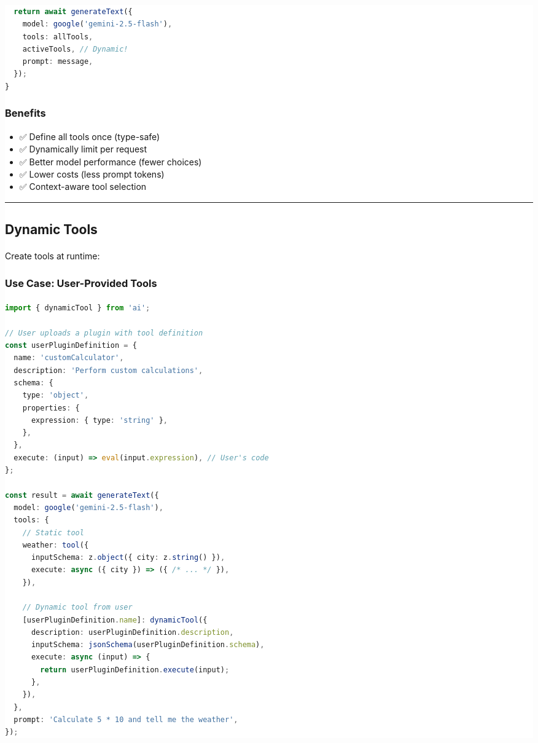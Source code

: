 ```typescript
  return await generateText({
    model: google('gemini-2.5-flash'),
    tools: allTools,
    activeTools, // Dynamic!
    prompt: message,
  });
}
```

### Benefits

- ✅ Define all tools once (type-safe)
- ✅ Dynamically limit per request
- ✅ Better model performance (fewer choices)
- ✅ Lower costs (less prompt tokens)
- ✅ Context-aware tool selection

---

## Dynamic Tools

Create tools at runtime:

### Use Case: User-Provided Tools

```typescript
import { dynamicTool } from 'ai';

// User uploads a plugin with tool definition
const userPluginDefinition = {
  name: 'customCalculator',
  description: 'Perform custom calculations',
  schema: {
    type: 'object',
    properties: {
      expression: { type: 'string' },
    },
  },
  execute: (input) => eval(input.expression), // User's code
};

const result = await generateText({
  model: google('gemini-2.5-flash'),
  tools: {
    // Static tool
    weather: tool({
      inputSchema: z.object({ city: z.string() }),
      execute: async ({ city }) => ({ /* ... */ }),
    }),
    
    // Dynamic tool from user
    [userPluginDefinition.name]: dynamicTool({
      description: userPluginDefinition.description,
      inputSchema: jsonSchema(userPluginDefinition.schema),
      execute: async (input) => {
        return userPluginDefinition.execute(input);
      },
    }),
  },
  prompt: 'Calculate 5 * 10 and tell me the weather',
});
```

